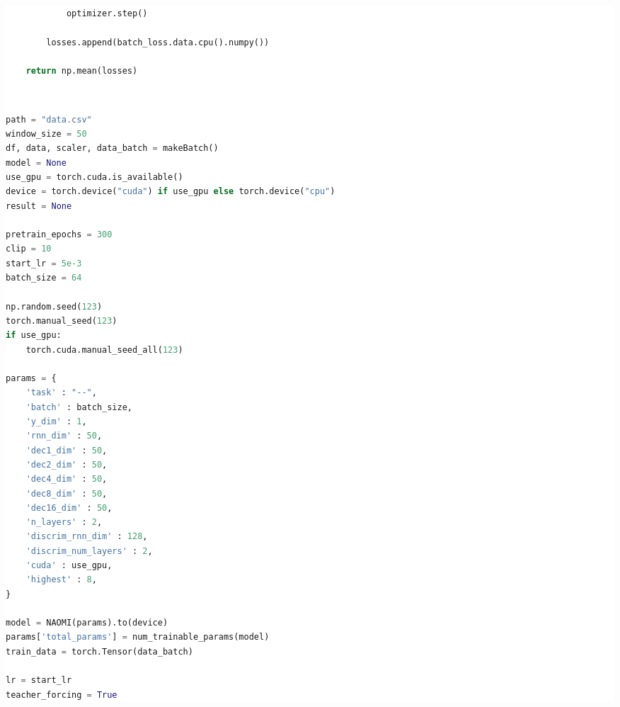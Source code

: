 ```python
            optimizer.step()
        
        losses.append(batch_loss.data.cpu().numpy())

    return np.mean(losses)
```

&nbsp;



```python
path = "data.csv"
window_size = 50
df, data, scaler, data_batch = makeBatch()
model = None
use_gpu = torch.cuda.is_available()
device = torch.device("cuda") if use_gpu else torch.device("cpu")
result = None

pretrain_epochs = 300
clip = 10
start_lr = 5e-3
batch_size = 64

np.random.seed(123)
torch.manual_seed(123)
if use_gpu:
    torch.cuda.manual_seed_all(123)

params = {
    'task' : "--",
    'batch' : batch_size,
    'y_dim' : 1,
    'rnn_dim' : 50,
    'dec1_dim' : 50,
    'dec2_dim' : 50,
    'dec4_dim' : 50,
    'dec8_dim' : 50,
    'dec16_dim' : 50,
    'n_layers' : 2,
    'discrim_rnn_dim' : 128,
    'discrim_num_layers' : 2,
    'cuda' : use_gpu,
    'highest' : 8,
}

model = NAOMI(params).to(device)
params['total_params'] = num_trainable_params(model)
train_data = torch.Tensor(data_batch)

lr = start_lr
teacher_forcing = True
```
